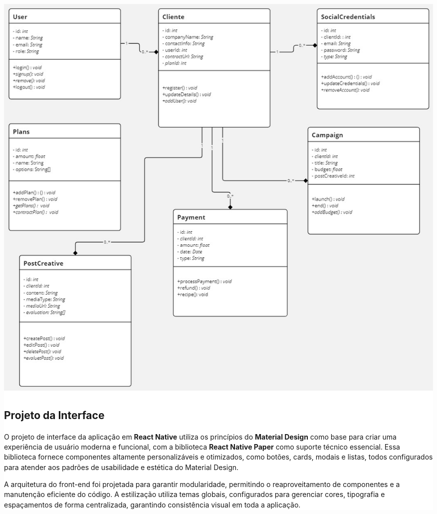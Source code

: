 ![UML Back-End](/docs/img/uml-database.jpg "UML Back-End")

## Projeto da Interface
O projeto de interface da aplicação em **React Native** utiliza os princípios do **Material Design** como base para criar uma experiência de usuário moderna e funcional, com a biblioteca **React Native Paper** como suporte técnico essencial. Essa biblioteca fornece componentes altamente personalizáveis e otimizados, como botões, cards, modais e listas, todos configurados para atender aos padrões de usabilidade e estética do Material Design.

A arquitetura do front-end foi projetada para garantir modularidade, permitindo o reaproveitamento de componentes e a manutenção eficiente do código. A estilização utiliza temas globais, configurados para gerenciar cores, tipografia e espaçamentos de forma centralizada, garantindo consistência visual em toda a aplicação.

